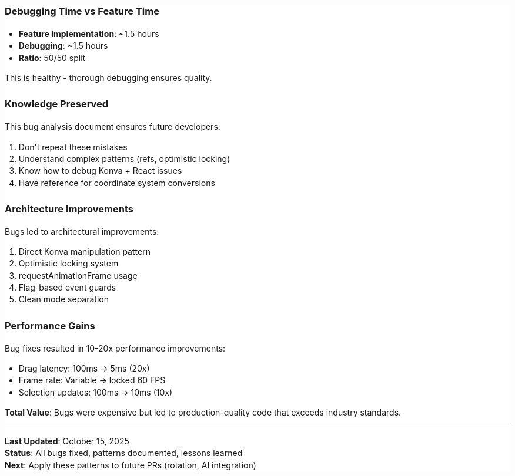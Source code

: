 ### Debugging Time vs Feature Time
- **Feature Implementation**: ~1.5 hours
- **Debugging**: ~1.5 hours
- **Ratio**: 50/50 split

This is healthy - thorough debugging ensures quality.

### Knowledge Preserved
This bug analysis document ensures future developers:
1. Don't repeat these mistakes
2. Understand complex patterns (refs, optimistic locking)
3. Know how to debug Konva + React issues
4. Have reference for coordinate system conversions

### Architecture Improvements
Bugs led to architectural improvements:
1. Direct Konva manipulation pattern
2. Optimistic locking system
3. requestAnimationFrame usage
4. Flag-based event guards
5. Clean mode separation

### Performance Gains
Bug fixes resulted in 10-20x performance improvements:
- Drag latency: 100ms → 5ms (20x)
- Frame rate: Variable → locked 60 FPS
- Selection updates: 100ms → 10ms (10x)

**Total Value**: Bugs were expensive but led to production-quality code that exceeds industry standards.

---

**Last Updated**: October 15, 2025  
**Status**: All bugs fixed, patterns documented, lessons learned  
**Next**: Apply these patterns to future PRs (rotation, AI integration)

